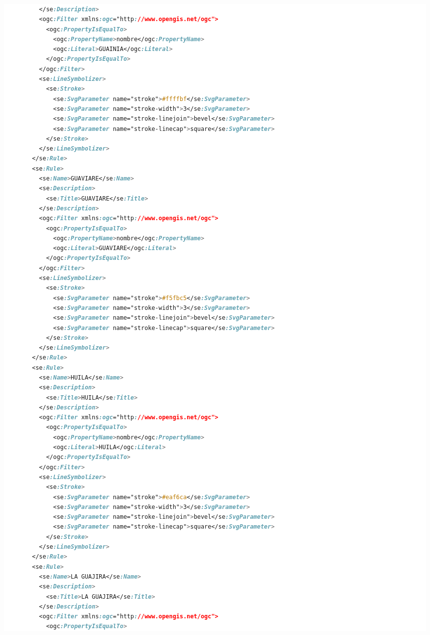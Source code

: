 ```css
          </se:Description>
          <ogc:Filter xmlns:ogc="http://www.opengis.net/ogc">
            <ogc:PropertyIsEqualTo>
              <ogc:PropertyName>nombre</ogc:PropertyName>
              <ogc:Literal>GUAINIA</ogc:Literal>
            </ogc:PropertyIsEqualTo>
          </ogc:Filter>
          <se:LineSymbolizer>
            <se:Stroke>
              <se:SvgParameter name="stroke">#ffffbf</se:SvgParameter>
              <se:SvgParameter name="stroke-width">3</se:SvgParameter>
              <se:SvgParameter name="stroke-linejoin">bevel</se:SvgParameter>
              <se:SvgParameter name="stroke-linecap">square</se:SvgParameter>
            </se:Stroke>
          </se:LineSymbolizer>
        </se:Rule>
        <se:Rule>
          <se:Name>GUAVIARE</se:Name>
          <se:Description>
            <se:Title>GUAVIARE</se:Title>
          </se:Description>
          <ogc:Filter xmlns:ogc="http://www.opengis.net/ogc">
            <ogc:PropertyIsEqualTo>
              <ogc:PropertyName>nombre</ogc:PropertyName>
              <ogc:Literal>GUAVIARE</ogc:Literal>
            </ogc:PropertyIsEqualTo>
          </ogc:Filter>
          <se:LineSymbolizer>
            <se:Stroke>
              <se:SvgParameter name="stroke">#f5fbc5</se:SvgParameter>
              <se:SvgParameter name="stroke-width">3</se:SvgParameter>
              <se:SvgParameter name="stroke-linejoin">bevel</se:SvgParameter>
              <se:SvgParameter name="stroke-linecap">square</se:SvgParameter>
            </se:Stroke>
          </se:LineSymbolizer>
        </se:Rule>
        <se:Rule>
          <se:Name>HUILA</se:Name>
          <se:Description>
            <se:Title>HUILA</se:Title>
          </se:Description>
          <ogc:Filter xmlns:ogc="http://www.opengis.net/ogc">
            <ogc:PropertyIsEqualTo>
              <ogc:PropertyName>nombre</ogc:PropertyName>
              <ogc:Literal>HUILA</ogc:Literal>
            </ogc:PropertyIsEqualTo>
          </ogc:Filter>
          <se:LineSymbolizer>
            <se:Stroke>
              <se:SvgParameter name="stroke">#eaf6ca</se:SvgParameter>
              <se:SvgParameter name="stroke-width">3</se:SvgParameter>
              <se:SvgParameter name="stroke-linejoin">bevel</se:SvgParameter>
              <se:SvgParameter name="stroke-linecap">square</se:SvgParameter>
            </se:Stroke>
          </se:LineSymbolizer>
        </se:Rule>
        <se:Rule>
          <se:Name>LA GUAJIRA</se:Name>
          <se:Description>
            <se:Title>LA GUAJIRA</se:Title>
          </se:Description>
          <ogc:Filter xmlns:ogc="http://www.opengis.net/ogc">
            <ogc:PropertyIsEqualTo>
```